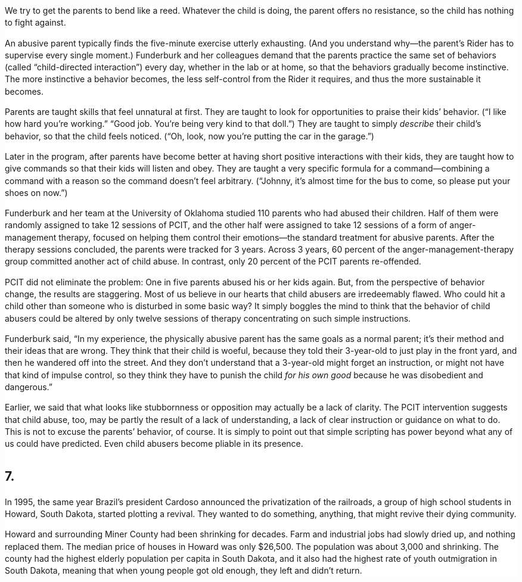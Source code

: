We try to get the parents to bend like a reed. Whatever the child is doing, the parent offers no resistance, so the child has nothing to fight against.

An abusive parent typically finds the five-minute exercise utterly exhausting. (And you understand why—the parent’s Rider has to supervise every single moment.) Funderburk and her colleagues demand that the parents practice the same set of behaviors (called “child-directed interaction”) every day, whether in the lab or at home, so that the behaviors gradually become instinctive. The more instinctive a behavior becomes, the less self-control from the Rider it requires, and thus the more sustainable it becomes.

Parents are taught skills that feel unnatural at first. They are taught to look for opportunities to praise their kids’ behavior. (“I like how hard you’re working.” “Good job. You’re being very kind to that doll.”) They are taught to simply _describe_ their child’s behavior, so that the child feels noticed. (“Oh, look, now you’re putting the car in the garage.”)

Later in the program, after parents have become better at having short positive interactions with their kids, they are taught how to give commands so that their kids will listen and obey. They are taught a very specific formula for a command—combining a command with a reason so the command doesn’t feel arbitrary. (“Johnny, it’s almost time for the bus to come, so please put your shoes on now.”)

Funderburk and her team at the University of Oklahoma studied 110 parents who had abused their children. Half of them were randomly assigned to take 12 sessions of PCIT, and the other half were assigned to take 12 sessions of a form of anger-management therapy, focused on helping them control their emotions—the standard treatment for abusive parents. After the therapy sessions concluded, the parents were tracked for 3 years. Across 3 years, 60 percent of the anger-management-therapy group committed another act of child abuse. In contrast, only 20 percent of the PCIT parents re-offended.

PCIT did not eliminate the problem: One in five parents abused his or her kids again. But, from the perspective of behavior change, the results are staggering. Most of us believe in our hearts that child abusers are irredeemably flawed. Who could hit a child other than someone who is disturbed in some basic way? It simply boggles the mind to think that the behavior of child abusers could be altered by only twelve sessions of therapy concentrating on such simple instructions.

Funderburk said, “In my experience, the physically abusive parent has the same goals as a normal parent; it’s their method and their ideas that are wrong. They think that their child is woeful, because they told their 3-year-old to just play in the front yard, and then he wandered off into the street. And they don’t understand that a 3-year-old might forget an instruction, or might not have that kind of impulse control, so they think they have to punish the child _for his own good_ because he was disobedient and dangerous.”

Earlier, we said that what looks like stubbornness or opposition may actually be a lack of clarity. The PCIT intervention suggests that child abuse, too, may be partly the result of a lack of understanding, a lack of clear instruction or guidance on what to do. This is not to excuse the parents’ behavior, of course. It is simply to point out that simple scripting has power beyond what any of us could have predicted. Even child abusers become pliable in its presence.

## 7.

In 1995, the same year Brazil’s president Cardoso announced the privatization of the railroads, a group of high school students in Howard, South Dakota, started plotting a revival. They wanted to do something, anything, that might revive their dying community.

Howard and surrounding Miner County had been shrinking for decades. Farm and industrial jobs had slowly dried up, and nothing replaced them. The median price of houses in Howard was only $26,500. The population was about 3,000 and shrinking. The county had the highest elderly population per capita in South Dakota, and it also had the highest rate of youth outmigration in South Dakota, meaning that when young people got old enough, they left and didn’t return.
